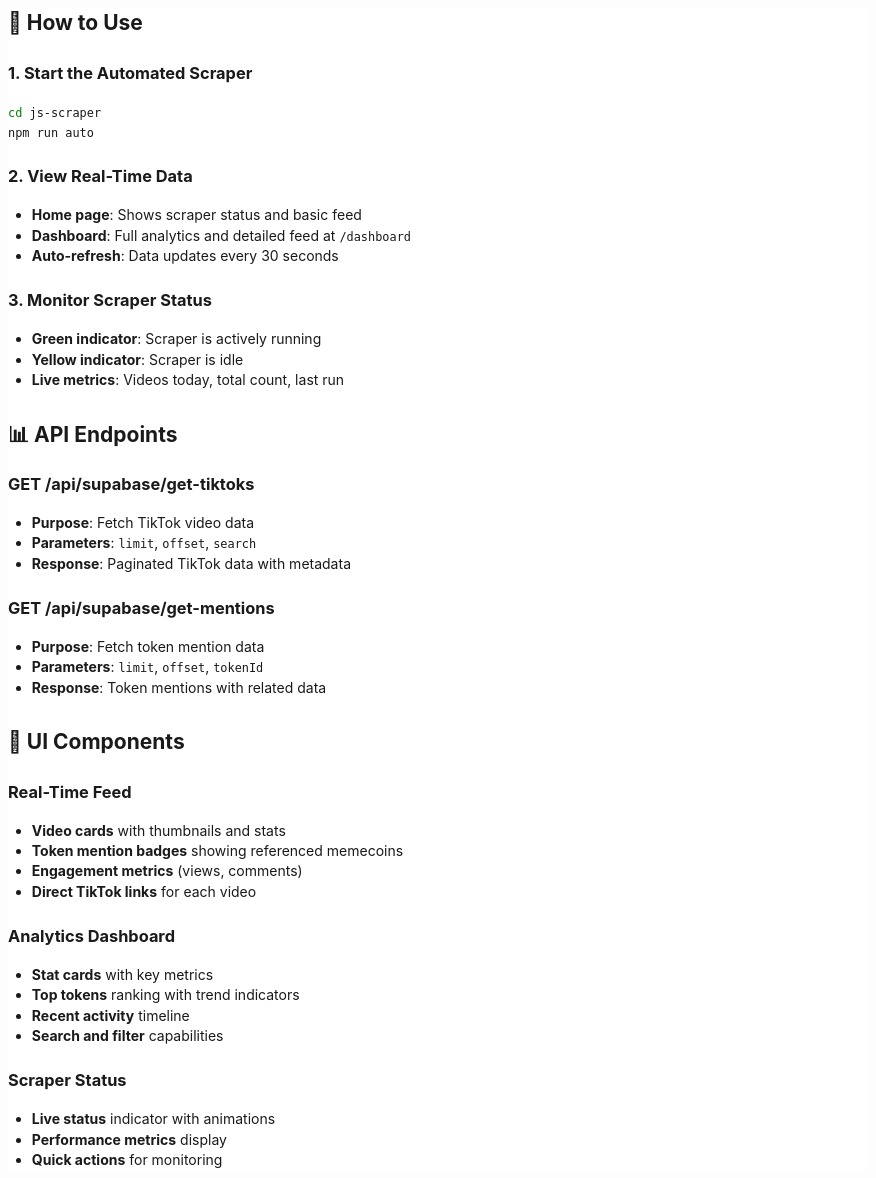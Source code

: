 ## 🚀 **How to Use**

### **1. Start the Automated Scraper**
```bash
cd js-scraper
npm run auto
```

### **2. View Real-Time Data**
- **Home page**: Shows scraper status and basic feed
- **Dashboard**: Full analytics and detailed feed at `/dashboard`
- **Auto-refresh**: Data updates every 30 seconds

### **3. Monitor Scraper Status**
- **Green indicator**: Scraper is actively running
- **Yellow indicator**: Scraper is idle
- **Live metrics**: Videos today, total count, last run

## 📊 **API Endpoints**

### **GET /api/supabase/get-tiktoks**
- **Purpose**: Fetch TikTok video data
- **Parameters**: `limit`, `offset`, `search`
- **Response**: Paginated TikTok data with metadata

### **GET /api/supabase/get-mentions**
- **Purpose**: Fetch token mention data
- **Parameters**: `limit`, `offset`, `tokenId`
- **Response**: Token mentions with related data

## 🎨 **UI Components**

### **Real-Time Feed**
- **Video cards** with thumbnails and stats
- **Token mention badges** showing referenced memecoins
- **Engagement metrics** (views, comments)
- **Direct TikTok links** for each video

### **Analytics Dashboard**
- **Stat cards** with key metrics
- **Top tokens** ranking with trend indicators
- **Recent activity** timeline
- **Search and filter** capabilities

### **Scraper Status**
- **Live status** indicator with animations
- **Performance metrics** display
- **Quick actions** for monitoring
